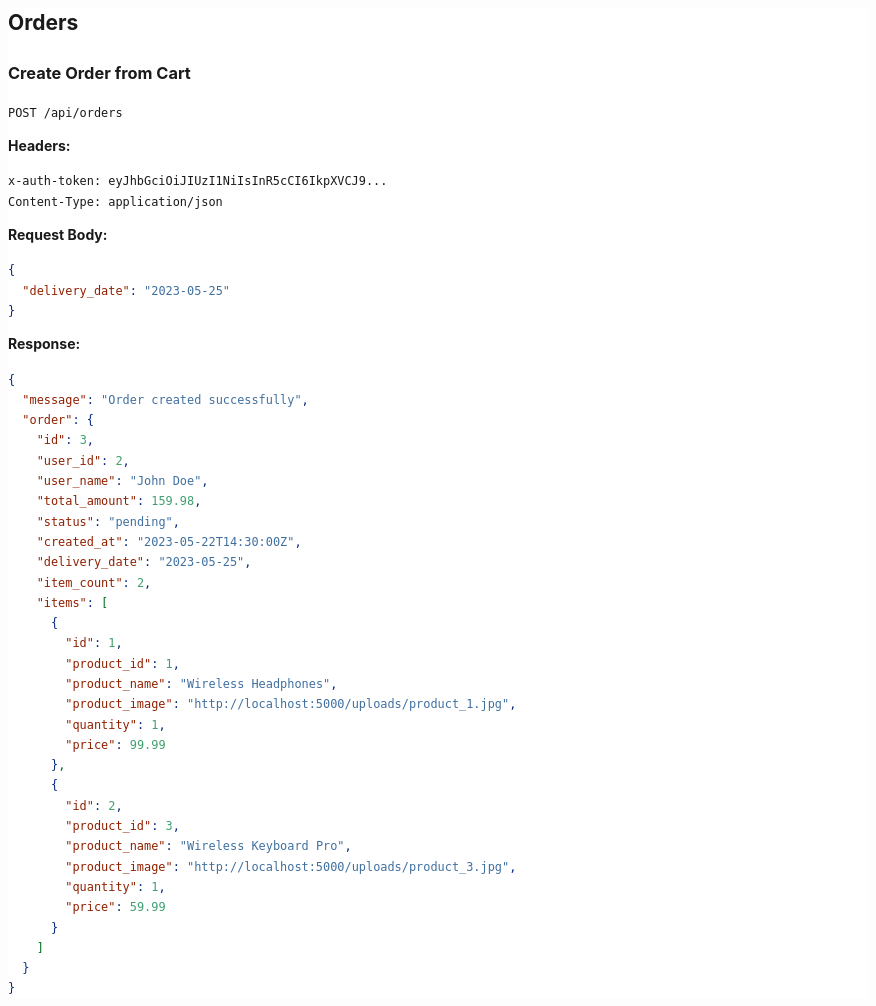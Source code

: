 ## Orders

### Create Order from Cart

```
POST /api/orders
```

**Headers:**
```
x-auth-token: eyJhbGciOiJIUzI1NiIsInR5cCI6IkpXVCJ9...
Content-Type: application/json
```

**Request Body:**
```json
{
  "delivery_date": "2023-05-25"
}
```

**Response:**
```json
{
  "message": "Order created successfully",
  "order": {
    "id": 3,
    "user_id": 2,
    "user_name": "John Doe",
    "total_amount": 159.98,
    "status": "pending",
    "created_at": "2023-05-22T14:30:00Z",
    "delivery_date": "2023-05-25",
    "item_count": 2,
    "items": [
      {
        "id": 1,
        "product_id": 1,
        "product_name": "Wireless Headphones",
        "product_image": "http://localhost:5000/uploads/product_1.jpg",
        "quantity": 1,
        "price": 99.99
      },
      {
        "id": 2,
        "product_id": 3,
        "product_name": "Wireless Keyboard Pro",
        "product_image": "http://localhost:5000/uploads/product_3.jpg",
        "quantity": 1,
        "price": 59.99
      }
    ]
  }
}
```
